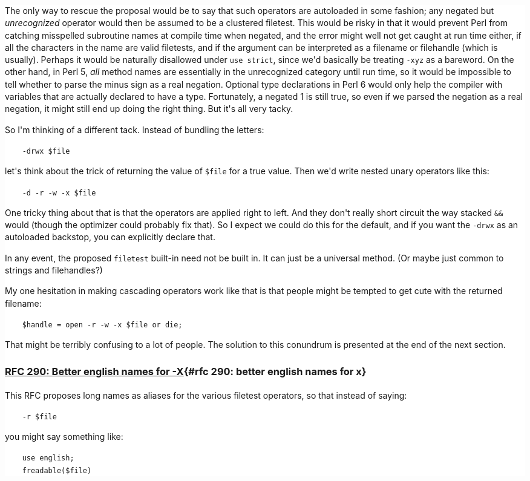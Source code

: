 The only way to rescue the proposal would be to say that such operators
are autoloaded in some fashion; any negated but *unrecognized* operator
would then be assumed to be a clustered filetest. This would be risky in
that it would prevent Perl from catching misspelled subroutine names at
compile time when negated, and the error might well not get caught at
run time either, if all the characters in the name are valid filetests,
and if the argument can be interpreted as a filename or filehandle
(which is usually). Perhaps it would be naturally disallowed under
`use strict`, since we'd basically be treating `-xyz` as a bareword. On
the other hand, in Perl 5, *all* method names are essentially in the
unrecognized category until run time, so it would be impossible to tell
whether to parse the minus sign as a real negation. Optional type
declarations in Perl 6 would only help the compiler with variables that
are actually declared to have a type. Fortunately, a negated 1 is still
true, so even if we parsed the negation as a real negation, it might
still end up doing the right thing. But it's all very tacky.

So I'm thinking of a different tack. Instead of bundling the letters:

        -drwx $file

let's think about the trick of returning the value of `$file` for a true
value. Then we'd write nested unary operators like this:

        -d -r -w -x $file

One tricky thing about that is that the operators are applied right to
left. And they don't really short circuit the way stacked `&&` would
(though the optimizer could probably fix that). So I expect we could do
this for the default, and if you want the `-drwx` as an autoloaded
backstop, you can explicitly declare that.

In any event, the proposed `filetest` built-in need not be built in. It
can just be a universal method. (Or maybe just common to strings and
filehandles?)

My one hesitation in making cascading operators work like that is that
people might be tempted to get cute with the returned filename:

        $handle = open -r -w -x $file or die;

That might be terribly confusing to a lot of people. The solution to
this conundrum is presented at the end of the next section.

### [RFC 290: Better english names for -X](http://dev.perl.org/rfc/290.html){#rfc 290: better english names for x}

This RFC proposes long names as aliases for the various filetest
operators, so that instead of saying:

        -r $file

you might say something like:

        use english;
        freadable($file)

